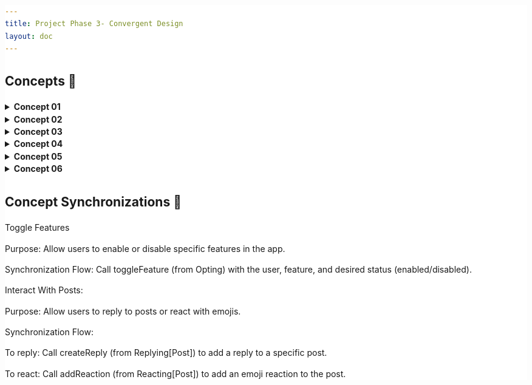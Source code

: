 ```yaml
---
title: Project Phase 3- Convergent Design
layout: doc
---
```

<style>
div.scroll-container {
  background-color: #333;
  overflow: auto;
  white-space: nowrap;
  padding:5px;
  margin-top:20px;
}
div.scroll-container img {
  padding: 5px;
  display:inline-block;
}
</style>

## Concepts :page_with_curl:


<details><summary><b>Concept 01</b></summary></details>


<details><summary><b>Concept 02</b></summary></details>


<details><summary><b>Concept 03</b></summary></details>

<details><summary><b>Concept 04</b></summary></details>

<details><summary><b>Concept 05</b></summary></details>

<details><summary><b>Concept 06</b></summary></details>




## Concept Synchronizations :arrows_counterclockwise:

Toggle Features

Purpose: Allow users to enable or disable specific features in the app.

Synchronization Flow:
Call toggleFeature (from Opting) with the user, feature, and desired status (enabled/disabled).

Interact With Posts:

Purpose: Allow users to reply to posts or react with emojis.

Synchronization Flow:

To reply: Call createReply (from Replying[Post]) to add a reply to a specific post.

To react: Call addReaction (from Reacting[Post]) to add an emoji reaction to the post.
